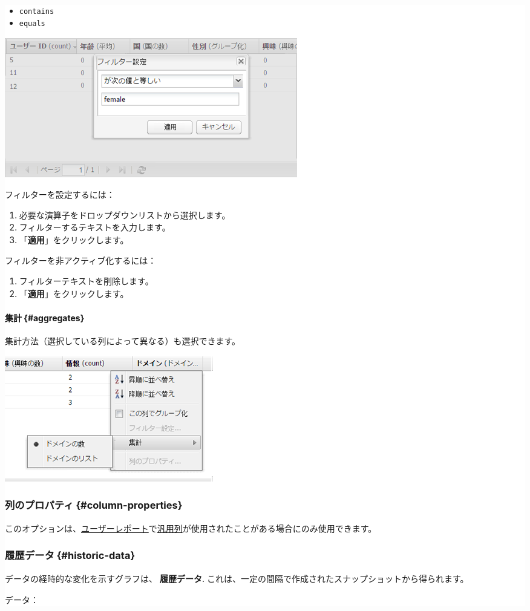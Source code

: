 * `contains`
* `equals`

![reportfilter](assets/reportfilter.png)

フィルターを設定するには：

1. 必要な演算子をドロップダウンリストから選択します。
1. フィルターするテキストを入力します。
1. 「**適用**」をクリックします。

フィルターを非アクティブ化するには：

1. フィルターテキストを削除します。
1. 「**適用**」をクリックします。

#### 集計 {#aggregates}

集計方法（選択している列によって異なる）も選択できます。

![reportaggregate](assets/reportaggregate.png)

### 列のプロパティ {#column-properties}

このオプションは、[ユーザーレポート](#user-report)で[汎用列](#generic-column)が使用されたことがある場合にのみ使用できます。

### 履歴データ {#historic-data}

データの経時的な変化を示すグラフは、 **履歴データ**. これは、一定の間隔で作成されたスナップショットから得られます。

データ：
